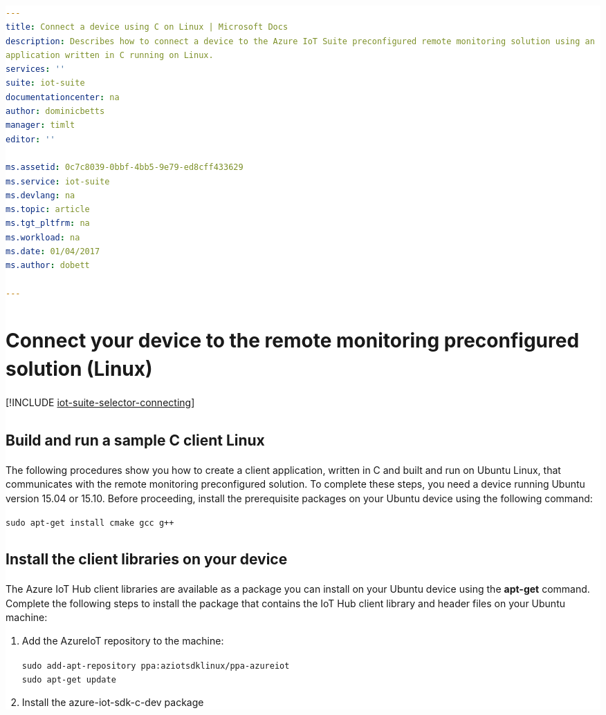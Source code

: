```yaml
---
title: Connect a device using C on Linux | Microsoft Docs
description: Describes how to connect a device to the Azure IoT Suite preconfigured remote monitoring solution using an application written in C running on Linux.
services: ''
suite: iot-suite
documentationcenter: na
author: dominicbetts
manager: timlt
editor: ''

ms.assetid: 0c7c8039-0bbf-4bb5-9e79-ed8cff433629
ms.service: iot-suite
ms.devlang: na
ms.topic: article
ms.tgt_pltfrm: na
ms.workload: na
ms.date: 01/04/2017
ms.author: dobett

---
```

# Connect your device to the remote monitoring preconfigured solution (Linux)
[!INCLUDE [iot-suite-selector-connecting](../../includes/iot-suite-selector-connecting.md)]

## Build and run a sample C client Linux
The following procedures show you how to create a client application, written in C and built and run on Ubuntu Linux, that communicates with the remote monitoring preconfigured solution. To complete these steps, you need a device running Ubuntu version 15.04 or 15.10. Before proceeding, install the prerequisite packages on your Ubuntu device using the following command:

```
sudo apt-get install cmake gcc g++
```

## Install the client libraries on your device
The Azure IoT Hub client libraries are available as a package you can install on your Ubuntu device using the **apt-get** command. Complete the following steps to install the package that contains the IoT Hub client library and header files on your Ubuntu machine:

1. Add the AzureIoT repository to the machine:
   
    ```
    sudo add-apt-repository ppa:aziotsdklinux/ppa-azureiot
    sudo apt-get update
    ```
2. Install the azure-iot-sdk-c-dev package
   